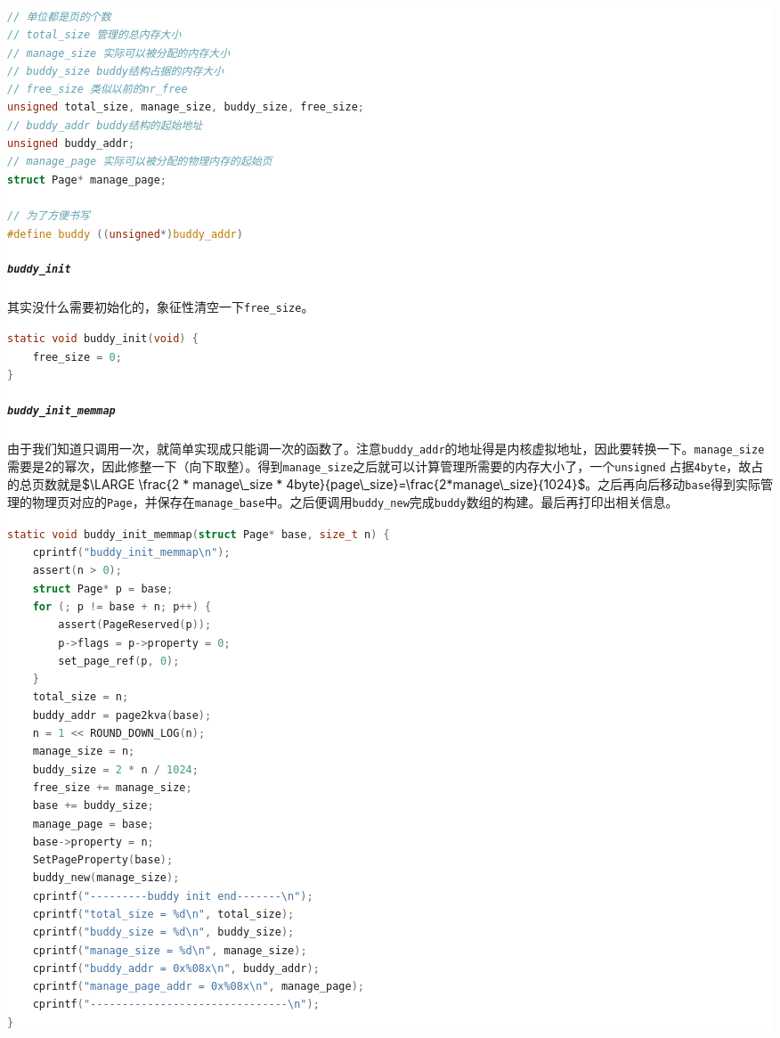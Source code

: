 ```c
// 单位都是页的个数
// total_size 管理的总内存大小
// manage_size 实际可以被分配的内存大小
// buddy_size buddy结构占据的内存大小
// free_size 类似以前的nr_free
unsigned total_size, manage_size, buddy_size, free_size;
// buddy_addr buddy结构的起始地址
unsigned buddy_addr;
// manage_page 实际可以被分配的物理内存的起始页
struct Page* manage_page;

// 为了方便书写
#define buddy ((unsigned*)buddy_addr)
```

##### `buddy_init`

其实没什么需要初始化的，象征性清空一下`free_size`。

```c
static void buddy_init(void) {
    free_size = 0;
}
```

##### `buddy_init_memmap`

由于我们知道只调用一次，就简单实现成只能调一次的函数了。注意`buddy_addr`的地址得是内核虚拟地址，因此要转换一下。`manage_size`需要是2的幂次，因此修整一下（向下取整）。得到`manage_size`之后就可以计算管理所需要的内存大小了，一个`unsigned` 占据`4byte`，故占的总页数就是$\LARGE \frac{2 * manage\_size * 4byte}{page\_size}=\frac{2*manage\_size}{1024}$。之后再向后移动`base`得到实际管理的物理页对应的`Page`，并保存在`manage_base`中。之后便调用`buddy_new`完成`buddy`数组的构建。最后再打印出相关信息。

```c
static void buddy_init_memmap(struct Page* base, size_t n) {
    cprintf("buddy_init_memmap\n");
    assert(n > 0);
    struct Page* p = base;
    for (; p != base + n; p++) {
        assert(PageReserved(p));
        p->flags = p->property = 0;
        set_page_ref(p, 0);
    }
    total_size = n;
    buddy_addr = page2kva(base);
    n = 1 << ROUND_DOWN_LOG(n);
    manage_size = n;
    buddy_size = 2 * n / 1024;
    free_size += manage_size;
    base += buddy_size;
    manage_page = base;
    base->property = n;
    SetPageProperty(base);
    buddy_new(manage_size);
    cprintf("---------buddy init end-------\n");
    cprintf("total_size = %d\n", total_size);
    cprintf("buddy_size = %d\n", buddy_size);
    cprintf("manage_size = %d\n", manage_size);
    cprintf("buddy_addr = 0x%08x\n", buddy_addr);
    cprintf("manage_page_addr = 0x%08x\n", manage_page);
    cprintf("-------------------------------\n");
}
```
